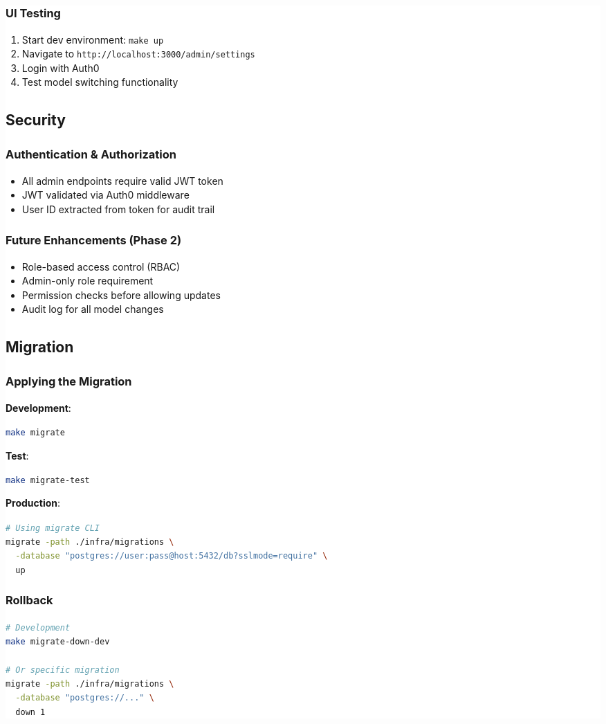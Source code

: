 ### UI Testing
1. Start dev environment: `make up`
2. Navigate to `http://localhost:3000/admin/settings`
3. Login with Auth0
4. Test model switching functionality

## Security

### Authentication & Authorization
- All admin endpoints require valid JWT token
- JWT validated via Auth0 middleware
- User ID extracted from token for audit trail

### Future Enhancements (Phase 2)
- Role-based access control (RBAC)
- Admin-only role requirement
- Permission checks before allowing updates
- Audit log for all model changes

## Migration

### Applying the Migration

**Development**:
```bash
make migrate
```

**Test**:
```bash
make migrate-test
```

**Production**:
```bash
# Using migrate CLI
migrate -path ./infra/migrations \
  -database "postgres://user:pass@host:5432/db?sslmode=require" \
  up
```

### Rollback

```bash
# Development
make migrate-down-dev

# Or specific migration
migrate -path ./infra/migrations \
  -database "postgres://..." \
  down 1
```
